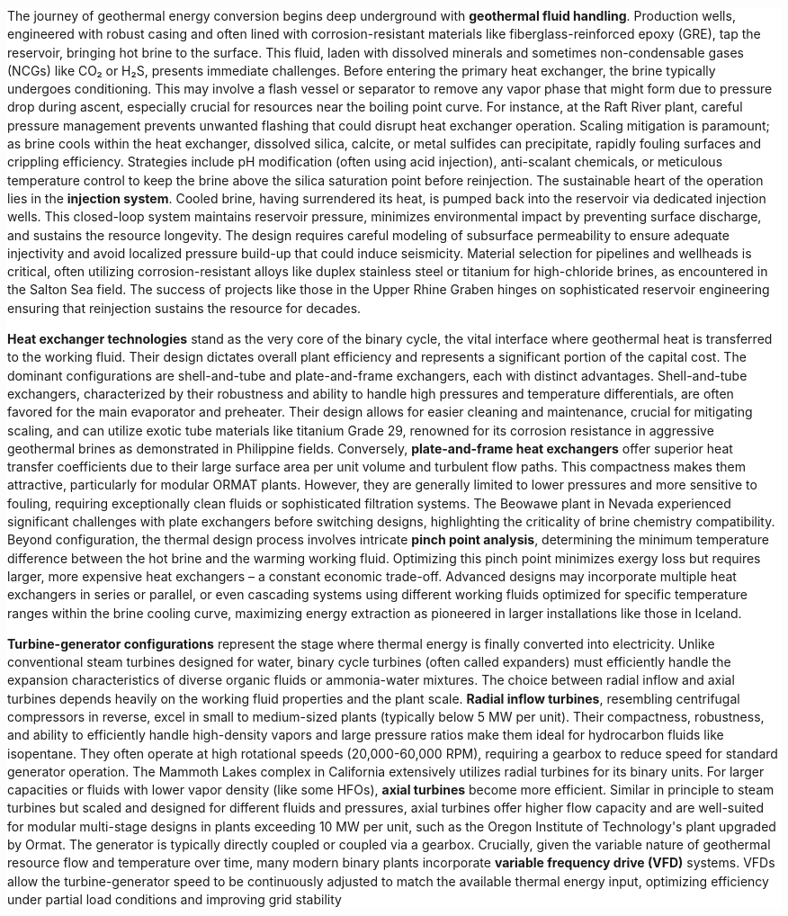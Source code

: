 The journey of geothermal energy conversion begins deep underground with **geothermal fluid handling**. Production wells, engineered with robust casing and often lined with corrosion-resistant materials like fiberglass-reinforced epoxy (GRE), tap the reservoir, bringing hot brine to the surface. This fluid, laden with dissolved minerals and sometimes non-condensable gases (NCGs) like CO₂ or H₂S, presents immediate challenges. Before entering the primary heat exchanger, the brine typically undergoes conditioning. This may involve a flash vessel or separator to remove any vapor phase that might form due to pressure drop during ascent, especially crucial for resources near the boiling point curve. For instance, at the Raft River plant, careful pressure management prevents unwanted flashing that could disrupt heat exchanger operation. Scaling mitigation is paramount; as brine cools within the heat exchanger, dissolved silica, calcite, or metal sulfides can precipitate, rapidly fouling surfaces and crippling efficiency. Strategies include pH modification (often using acid injection), anti-scalant chemicals, or meticulous temperature control to keep the brine above the silica saturation point before reinjection. The sustainable heart of the operation lies in the **injection system**. Cooled brine, having surrendered its heat, is pumped back into the reservoir via dedicated injection wells. This closed-loop system maintains reservoir pressure, minimizes environmental impact by preventing surface discharge, and sustains the resource longevity. The design requires careful modeling of subsurface permeability to ensure adequate injectivity and avoid localized pressure build-up that could induce seismicity. Material selection for pipelines and wellheads is critical, often utilizing corrosion-resistant alloys like duplex stainless steel or titanium for high-chloride brines, as encountered in the Salton Sea field. The success of projects like those in the Upper Rhine Graben hinges on sophisticated reservoir engineering ensuring that reinjection sustains the resource for decades.

**Heat exchanger technologies** stand as the very core of the binary cycle, the vital interface where geothermal heat is transferred to the working fluid. Their design dictates overall plant efficiency and represents a significant portion of the capital cost. The dominant configurations are shell-and-tube and plate-and-frame exchangers, each with distinct advantages. Shell-and-tube exchangers, characterized by their robustness and ability to handle high pressures and temperature differentials, are often favored for the main evaporator and preheater. Their design allows for easier cleaning and maintenance, crucial for mitigating scaling, and can utilize exotic tube materials like titanium Grade 29, renowned for its corrosion resistance in aggressive geothermal brines as demonstrated in Philippine fields. Conversely, **plate-and-frame heat exchangers** offer superior heat transfer coefficients due to their large surface area per unit volume and turbulent flow paths. This compactness makes them attractive, particularly for modular ORMAT plants. However, they are generally limited to lower pressures and more sensitive to fouling, requiring exceptionally clean fluids or sophisticated filtration systems. The Beowawe plant in Nevada experienced significant challenges with plate exchangers before switching designs, highlighting the criticality of brine chemistry compatibility. Beyond configuration, the thermal design process involves intricate **pinch point analysis**, determining the minimum temperature difference between the hot brine and the warming working fluid. Optimizing this pinch point minimizes exergy loss but requires larger, more expensive heat exchangers – a constant economic trade-off. Advanced designs may incorporate multiple heat exchangers in series or parallel, or even cascading systems using different working fluids optimized for specific temperature ranges within the brine cooling curve, maximizing energy extraction as pioneered in larger installations like those in Iceland.

**Turbine-generator configurations** represent the stage where thermal energy is finally converted into electricity. Unlike conventional steam turbines designed for water, binary cycle turbines (often called expanders) must efficiently handle the expansion characteristics of diverse organic fluids or ammonia-water mixtures. The choice between radial inflow and axial turbines depends heavily on the working fluid properties and the plant scale. **Radial inflow turbines**, resembling centrifugal compressors in reverse, excel in small to medium-sized plants (typically below 5 MW per unit). Their compactness, robustness, and ability to efficiently handle high-density vapors and large pressure ratios make them ideal for hydrocarbon fluids like isopentane. They often operate at high rotational speeds (20,000-60,000 RPM), requiring a gearbox to reduce speed for standard generator operation. The Mammoth Lakes complex in California extensively utilizes radial turbines for its binary units. For larger capacities or fluids with lower vapor density (like some HFOs), **axial turbines** become more efficient. Similar in principle to steam turbines but scaled and designed for different fluids and pressures, axial turbines offer higher flow capacity and are well-suited for modular multi-stage designs in plants exceeding 10 MW per unit, such as the Oregon Institute of Technology's plant upgraded by Ormat. The generator is typically directly coupled or coupled via a gearbox. Crucially, given the variable nature of geothermal resource flow and temperature over time, many modern binary plants incorporate **variable frequency drive (VFD)** systems. VFDs allow the turbine-generator speed to be continuously adjusted to match the available thermal energy input, optimizing efficiency under partial load conditions and improving grid stability
